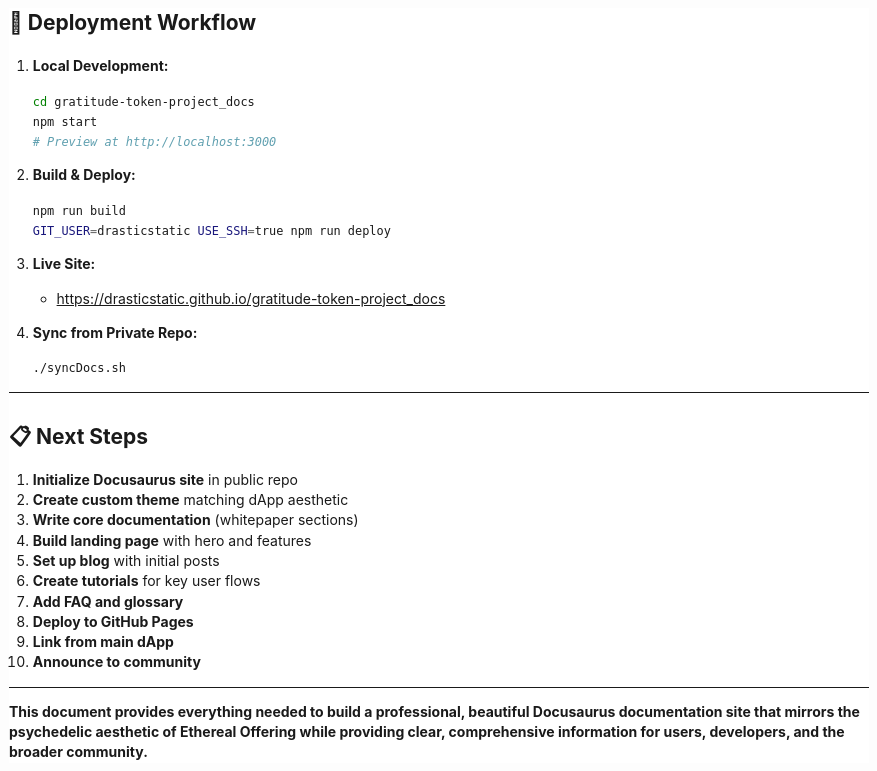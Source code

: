 ## 🚀 Deployment Workflow

1. **Local Development:**
   ```bash
   cd gratitude-token-project_docs
   npm start
   # Preview at http://localhost:3000
   ```

2. **Build & Deploy:**
   ```bash
   npm run build
   GIT_USER=drasticstatic USE_SSH=true npm run deploy
   ```

3. **Live Site:**
   - https://drasticstatic.github.io/gratitude-token-project_docs

4. **Sync from Private Repo:**
   ```bash
   ./syncDocs.sh
   ```

---

## 📋 Next Steps

1. **Initialize Docusaurus site** in public repo
2. **Create custom theme** matching dApp aesthetic
3. **Write core documentation** (whitepaper sections)
4. **Build landing page** with hero and features
5. **Set up blog** with initial posts
6. **Create tutorials** for key user flows
7. **Add FAQ and glossary**
8. **Deploy to GitHub Pages**
9. **Link from main dApp**
10. **Announce to community**

---

**This document provides everything needed to build a professional, beautiful Docusaurus documentation site that mirrors the psychedelic aesthetic of Ethereal Offering while providing clear, comprehensive information for users, developers, and the broader community.**


